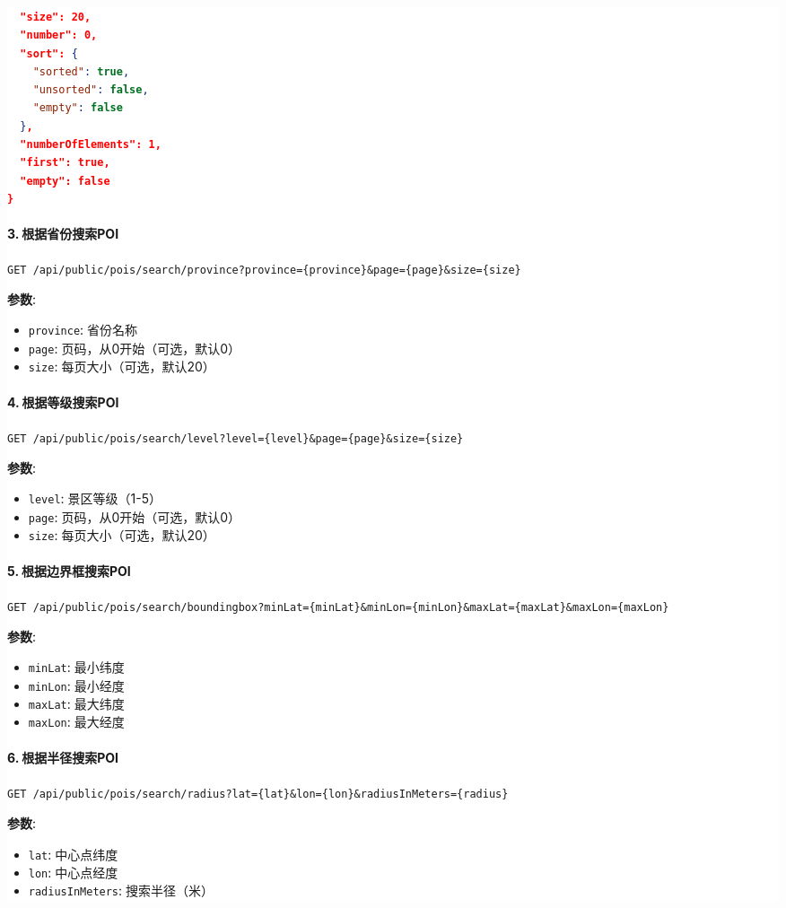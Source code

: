 ```json
  "size": 20,
  "number": 0,
  "sort": {
    "sorted": true,
    "unsorted": false,
    "empty": false
  },
  "numberOfElements": 1,
  "first": true,
  "empty": false
}
```

#### 3. 根据省份搜索POI

```
GET /api/public/pois/search/province?province={province}&page={page}&size={size}
```

**参数**:
- `province`: 省份名称
- `page`: 页码，从0开始（可选，默认0）
- `size`: 每页大小（可选，默认20）

#### 4. 根据等级搜索POI

```
GET /api/public/pois/search/level?level={level}&page={page}&size={size}
```

**参数**:
- `level`: 景区等级（1-5）
- `page`: 页码，从0开始（可选，默认0）
- `size`: 每页大小（可选，默认20）

#### 5. 根据边界框搜索POI

```
GET /api/public/pois/search/boundingbox?minLat={minLat}&minLon={minLon}&maxLat={maxLat}&maxLon={maxLon}
```

**参数**:
- `minLat`: 最小纬度
- `minLon`: 最小经度
- `maxLat`: 最大纬度
- `maxLon`: 最大经度

#### 6. 根据半径搜索POI

```
GET /api/public/pois/search/radius?lat={lat}&lon={lon}&radiusInMeters={radius}
```

**参数**:
- `lat`: 中心点纬度
- `lon`: 中心点经度
- `radiusInMeters`: 搜索半径（米）

